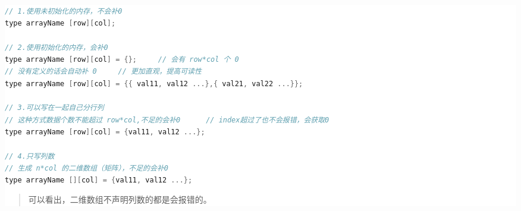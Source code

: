 ```cpp
// 1.使用未初始化的内存，不会补0
type arrayName [row][col];

// 2.使用初始化的内存，会补0
type arrayName [row][col] = {};		// 会有 row*col 个 0
// 没有定义的话会自动补 0		// 更加直观，提高可读性
type arrayName [row][col] = {{ val11, val12 ...},{ val21, val22 ...}};		

// 3.可以写在一起自己分行列
// 这种方式数据个数不能超过 row*col,不足的会补0		// index超过了也不会报错，会获取0
type arrayName [row][col] = {val11, val12 ...};		

// 4.只写列数
// 生成 n*col 的二维数组（矩阵），不足的会补0
type arrayName [][col] = {val11, val12 ...};	
```

> 可以看出，二维数组不声明列数的都是会报错的。